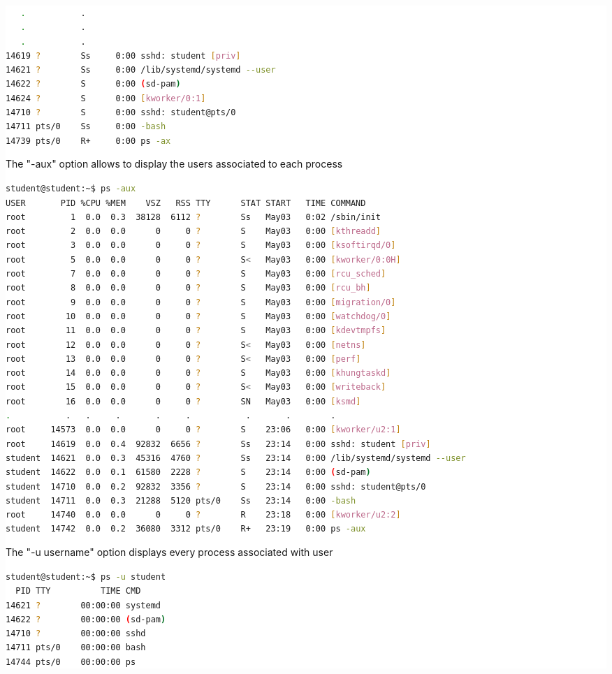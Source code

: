 ````sh
   .           .
   .           .
   .           .
14619 ?        Ss     0:00 sshd: student [priv]
14621 ?        Ss     0:00 /lib/systemd/systemd --user
14622 ?        S      0:00 (sd-pam)
14624 ?        S      0:00 [kworker/0:1]
14710 ?        S      0:00 sshd: student@pts/0
14711 pts/0    Ss     0:00 -bash
14739 pts/0    R+     0:00 ps -ax

````

The "-aux" option allows to display the users associated to each process
````sh
student@student:~$ ps -aux
USER       PID %CPU %MEM    VSZ   RSS TTY      STAT START   TIME COMMAND
root         1  0.0  0.3  38128  6112 ?        Ss   May03   0:02 /sbin/init
root         2  0.0  0.0      0     0 ?        S    May03   0:00 [kthreadd]
root         3  0.0  0.0      0     0 ?        S    May03   0:00 [ksoftirqd/0]
root         5  0.0  0.0      0     0 ?        S<   May03   0:00 [kworker/0:0H]
root         7  0.0  0.0      0     0 ?        S    May03   0:00 [rcu_sched]
root         8  0.0  0.0      0     0 ?        S    May03   0:00 [rcu_bh]
root         9  0.0  0.0      0     0 ?        S    May03   0:00 [migration/0]
root        10  0.0  0.0      0     0 ?        S    May03   0:00 [watchdog/0]
root        11  0.0  0.0      0     0 ?        S    May03   0:00 [kdevtmpfs]
root        12  0.0  0.0      0     0 ?        S<   May03   0:00 [netns]
root        13  0.0  0.0      0     0 ?        S<   May03   0:00 [perf]
root        14  0.0  0.0      0     0 ?        S    May03   0:00 [khungtaskd]
root        15  0.0  0.0      0     0 ?        S<   May03   0:00 [writeback]
root        16  0.0  0.0      0     0 ?        SN   May03   0:00 [ksmd]
.           .   .     .       .     .           .       .        .
root     14573  0.0  0.0      0     0 ?        S    23:06   0:00 [kworker/u2:1]
root     14619  0.0  0.4  92832  6656 ?        Ss   23:14   0:00 sshd: student [priv]
student  14621  0.0  0.3  45316  4760 ?        Ss   23:14   0:00 /lib/systemd/systemd --user
student  14622  0.0  0.1  61580  2228 ?        S    23:14   0:00 (sd-pam)
student  14710  0.0  0.2  92832  3356 ?        S    23:14   0:00 sshd: student@pts/0
student  14711  0.0  0.3  21288  5120 pts/0    Ss   23:14   0:00 -bash
root     14740  0.0  0.0      0     0 ?        R    23:18   0:00 [kworker/u2:2]
student  14742  0.0  0.2  36080  3312 pts/0    R+   23:19   0:00 ps -aux

```` 

The "-u username" option displays every process associated with user

````sh
student@student:~$ ps -u student
  PID TTY          TIME CMD
14621 ?        00:00:00 systemd
14622 ?        00:00:00 (sd-pam)
14710 ?        00:00:00 sshd
14711 pts/0    00:00:00 bash
14744 pts/0    00:00:00 ps
````
